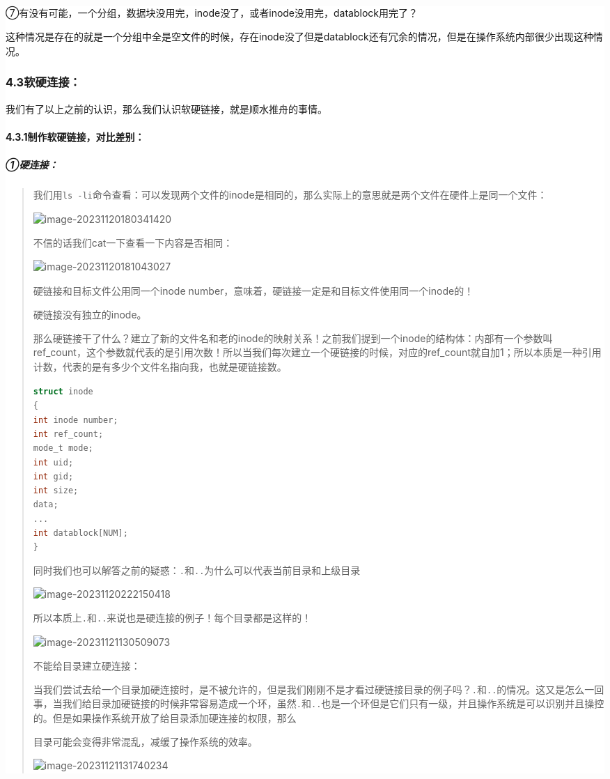 
⑦有没有可能，一个分组，数据块没用完，inode没了，或者inode没用完，datablock用完了？

这种情况是存在的就是一个分组中全是空文件的时候，存在inode没了但是datablock还有冗余的情况，但是在操作系统内部很少出现这种情况。

### 4.3软硬连接：

我们有了以上之前的认识，那么我们认识软硬链接，就是顺水推舟的事情。

#### 4.3.1制作软硬链接，对比差别：

##### ①硬连接：

> 我们用`ls -li`命令查看：可以发现两个文件的inode是相同的，那么实际上的意思就是两个文件在硬件上是同一个文件：
>
> ![image-20231120180341420](https://gitee.com/slow-heating-shaanxi-people/pictrue/raw/master/pmm/image-20231120180341420.png)
>
> 不信的话我们cat一下查看一下内容是否相同：
>
> ![image-20231120181043027](https://gitee.com/slow-heating-shaanxi-people/pictrue/raw/master/pmm/image-20231120181043027.png)
>
> 硬链接和目标文件公用同一个inode number，意味着，硬链接一定是和目标文件使用同一个inode的！
>
> 硬链接没有独立的inode。
>
> 那么硬链接干了什么？建立了新的文件名和老的inode的映射关系！之前我们提到一个inode的结构体：内部有一个参数叫ref_count，这个参数就代表的是引用次数！所以当我们每次建立一个硬链接的时候，对应的ref_count就自加1；所以本质是一种引用计数，代表的是有多少个文件名指向我，也就是硬链接数。
>
> ```c
> struct inode
> {
> int inode number;
> int ref_count;
> mode_t mode;
> int uid;
> int gid;
> int size;
> data;
> ...
> int datablock[NUM];
> }
> ```
>
> 同时我们也可以解答之前的疑惑：`.`和`..`为什么可以代表当前目录和上级目录
>
> ![image-20231120222150418](C:/Users/jason/AppData/Roaming/Typora/typora-user-images/image-20231120222150418.png)
>
> 所以本质上`.`和`..`来说也是硬连接的例子！每个目录都是这样的！
>
> ![image-20231121130509073](https://gitee.com/slow-heating-shaanxi-people/pictrue/raw/master/pmm/image-20231121130509073.png)
>
> 不能给目录建立硬连接：
>
> 当我们尝试去给一个目录加硬连接时，是不被允许的，但是我们刚刚不是才看过硬链接目录的例子吗？`.`和`..`的情况。这又是怎么一回事，当我们给目录加硬链接的时候非常容易造成一个环，虽然`.`和`..`也是一个环但是它们只有一级，并且操作系统是可以识别并且操控的。但是如果操作系统开放了给目录添加硬连接的权限，那么
>
> 目录可能会变得非常混乱，减缓了操作系统的效率。
>
> ![image-20231121131740234](https://gitee.com/slow-heating-shaanxi-people/pictrue/raw/master/pmm/image-20231121131740234.png)
